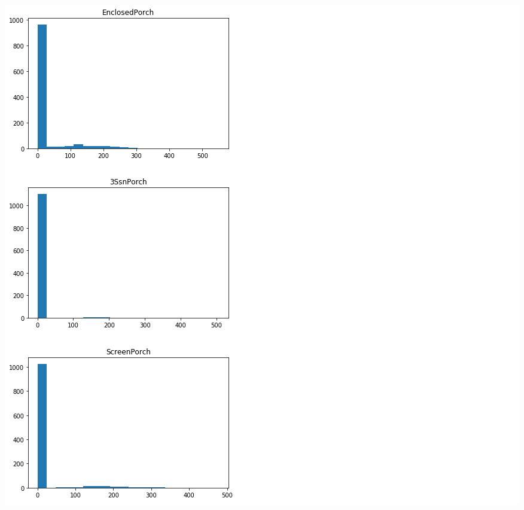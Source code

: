 ![png](linear-regression_files/linear-regression_35_30.png)



![png](linear-regression_files/linear-regression_35_31.png)



![png](linear-regression_files/linear-regression_35_32.png)


